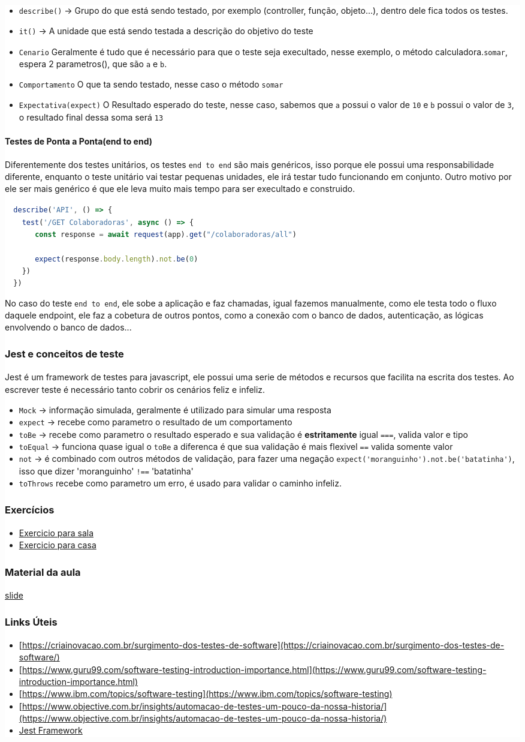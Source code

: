  * `describe()` -> Grupo do que está sendo testado, por exemplo (controller, função, objeto...), dentro dele fica todos os testes.
 
 * `it()` -> A unidade que está sendo testada a descrição do objetivo do teste

 * `Cenario` Geralmente é tudo que é necessário para que o teste seja execultado, nesse exemplo, o método calculadora.`somar`, espera 2 parametros(), que são `a` e `b`.

 * `Comportamento` O que ta sendo testado, nesse caso o método `somar`

 * `Expectativa(expect)` O Resultado esperado do teste, nesse caso, sabemos que `a` possui o valor de `10` e `b` possui o valor de `3`, o resultado final dessa soma será `13` 

#### Testes de Ponta a Ponta(end to end)

Diferentemente dos testes unitários, os testes `end to end` são mais genéricos, isso porque ele possui uma responsabilidade diferente, enquanto o teste unitário vai testar pequenas unidades, ele irá testar tudo funcionando em conjunto. Outro motivo por ele ser mais genérico é que ele leva muito mais tempo para ser execultado e construido.


```javascript
  describe('API', () => {
    test('/GET Colaboradoras', async () => {
       const response = await request(app).get("/colaboradoras/all")

       expect(response.body.length).not.be(0)
    })
  })
```
No caso do teste `end to end`, ele sobe a aplicação e faz chamadas, igual fazemos manualmente, como ele testa todo o fluxo daquele endpoint, ele faz a cobetura de outros pontos, como a conexão com o banco de dados, autenticação, as lógicas envolvendo o banco de dados...


### Jest e conceitos de teste

Jest é um framework de testes para javascript, ele possui uma serie de métodos e recursos que facilita na escrita dos testes. Ao escrever teste é necessário tanto cobrir os cenários feliz e infeliz.

* `Mock` -> informação simulada, geralmente é utilizado para simular uma resposta
* `expect` -> recebe como parametro o resultado de um comportamento
* `toBe` -> recebe como parametro o resultado esperado e sua validação é **estritamente** igual `===`, valida valor e tipo
* `toEqual` -> funciona quase igual o `toBe` a diferenca é que sua validação é mais flexivel `==` valida somente valor
* `not` -> é combinado com outros métodos de validação, para fazer uma negação `expect('moranguinho').not.be('batatinha')`, isso que dizer 'moranguinho' `!==` 'batatinha'
* `toThrows` recebe como parametro um erro, é usado para validar o caminho infeliz.



### Exercícios 
* [Exercicio para sala](https://github.com/mflilian/repo-example/tree/main/exercicios/para-sala)
* [Exercicio para casa](https://github.com/mflilian/repo-example/tree/main/exercicios/para-casa)

### Material da aula 
[slide](https://www.canva.com/design/DAFSUSkC1kc/Li1IUMa4kJWAxil5uOb4gg/view?utm_content=DAFSUSkC1kc&utm_campaign=designshare&utm_medium=link2&utm_source=sharebutton#8)
### Links Úteis
- [https://criainovacao.com.br/surgimento-dos-testes-de-software](https://criainovacao.com.br/surgimento-dos-testes-de-software/)
- [https://www.guru99.com/software-testing-introduction-importance.html](https://www.guru99.com/software-testing-introduction-importance.html)
- [https://www.ibm.com/topics/software-testing](https://www.ibm.com/topics/software-testing)
- [https://www.objective.com.br/insights/automacao-de-testes-um-pouco-da-nossa-historia/](https://www.objective.com.br/insights/automacao-de-testes-um-pouco-da-nossa-historia/)
- [Jest Framework](https://jestjs.io/docs/getting-started)
